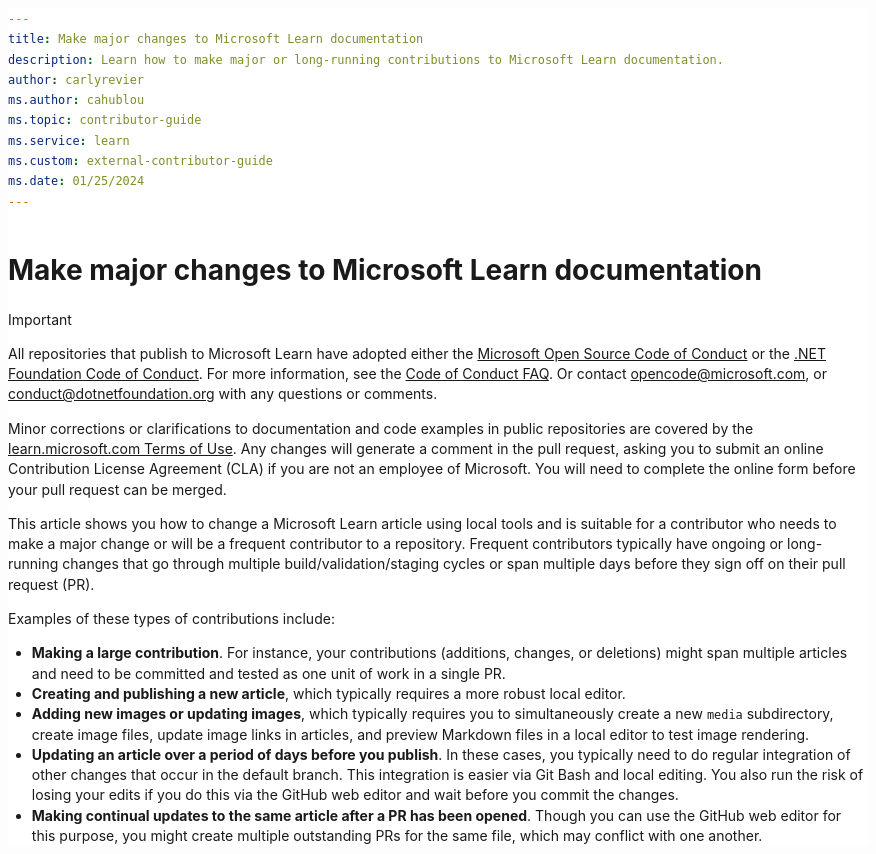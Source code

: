 ```yaml
---
title: Make major changes to Microsoft Learn documentation
description: Learn how to make major or long-running contributions to Microsoft Learn documentation.
author: carlyrevier
ms.author: cahublou
ms.topic: contributor-guide
ms.service: learn
ms.custom: external-contributor-guide
ms.date: 01/25/2024
---
```


# Make major changes to Microsoft Learn documentation

> [!IMPORTANT]
> All repositories that publish to Microsoft Learn have adopted either the [Microsoft Open Source Code of Conduct](https://opensource.microsoft.com/codeofconduct/) or the [.NET Foundation Code of Conduct](https://dotnetfoundation.org/code-of-conduct). For more information, see the [Code of Conduct FAQ](https://opensource.microsoft.com/codeofconduct/faq/). Or contact [opencode@microsoft.com](mailto:opencode@microsoft.com), or [conduct@dotnetfoundation.org](mailto:conduct@dotnetfoundation.org) with any questions or comments.<br>
>
> Minor corrections or clarifications to documentation and code examples in public repositories are covered by the [learn.microsoft.com Terms of Use](/legal/termsofuse). Any changes will generate a comment in the pull request, asking you to submit an online Contribution License Agreement (CLA) if you are not an employee of Microsoft. You will need to complete the online form before your pull request can be merged.

This article shows you how to change a Microsoft Learn article using local tools and is suitable for a contributor who needs to make a major change or will be a frequent contributor to a repository. Frequent contributors typically have ongoing or long-running changes that go through multiple build/validation/staging cycles or span multiple days before they sign off on their pull request (PR).

Examples of these types of contributions include:

- **Making a large contribution**. For instance, your contributions (additions, changes, or deletions) might span multiple articles and need to be committed and tested as one unit of work in a single PR.
- **Creating and publishing a new article**, which typically requires a more robust local editor.
- **Adding new images or updating images**, which typically requires you to simultaneously create a new `media` subdirectory, create image files, update image links in articles, and preview Markdown files in a local editor to test image rendering.
- **Updating an article over a period of days before you publish**. In these cases, you typically need to do regular integration of other changes that occur in the default branch. This integration is easier via Git Bash and local editing. You also run the risk of losing your edits if you do this via the GitHub web editor and wait before you commit the changes.
- **Making continual updates to the same article after a PR has been opened**. Though you can use the GitHub web editor for this purpose, you might create multiple outstanding PRs for the same file, which may conflict with one another.
